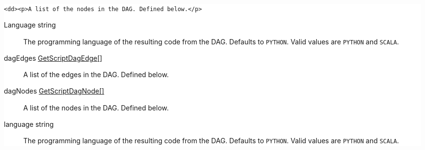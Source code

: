     <dd><p>A list of the nodes in the DAG. Defined below.</p>
</dd><dt class="property-optional"
            title="Optional">
        <span id="language_go">
<a data-swiftype-name="resource-property" data-swiftype-type="text" href="#language_go" style="color: inherit; text-decoration: inherit;">Language</a>
</span>
        <span class="property-indicator"></span>
        <span class="property-type">string</span>
    </dt>
    <dd><p>The programming language of the resulting code from the DAG. Defaults to <code>PYTHON</code>. Valid values are <code>PYTHON</code> and <code>SCALA</code>.</p>
</dd></dl>
</pulumi-choosable>
</div>

<div>
<pulumi-choosable type="language" values="javascript,typescript">
<dl class="resources-properties"><dt class="property-required"
            title="Required">
        <span id="dagedges_nodejs">
<a data-swiftype-name="resource-property" data-swiftype-type="text" href="#dagedges_nodejs" style="color: inherit; text-decoration: inherit;">dag<wbr>Edges</a>
</span>
        <span class="property-indicator"></span>
        <span class="property-type"><a href="#getscriptdagedge">Get<wbr>Script<wbr>Dag<wbr>Edge[]</a></span>
    </dt>
    <dd><p>A list of the edges in the DAG. Defined below.</p>
</dd><dt class="property-required"
            title="Required">
        <span id="dagnodes_nodejs">
<a data-swiftype-name="resource-property" data-swiftype-type="text" href="#dagnodes_nodejs" style="color: inherit; text-decoration: inherit;">dag<wbr>Nodes</a>
</span>
        <span class="property-indicator"></span>
        <span class="property-type"><a href="#getscriptdagnode">Get<wbr>Script<wbr>Dag<wbr>Node[]</a></span>
    </dt>
    <dd><p>A list of the nodes in the DAG. Defined below.</p>
</dd><dt class="property-optional"
            title="Optional">
        <span id="language_nodejs">
<a data-swiftype-name="resource-property" data-swiftype-type="text" href="#language_nodejs" style="color: inherit; text-decoration: inherit;">language</a>
</span>
        <span class="property-indicator"></span>
        <span class="property-type">string</span>
    </dt>
    <dd><p>The programming language of the resulting code from the DAG. Defaults to <code>PYTHON</code>. Valid values are <code>PYTHON</code> and <code>SCALA</code>.</p>
</dd></dl>
</pulumi-choosable>
</div>
